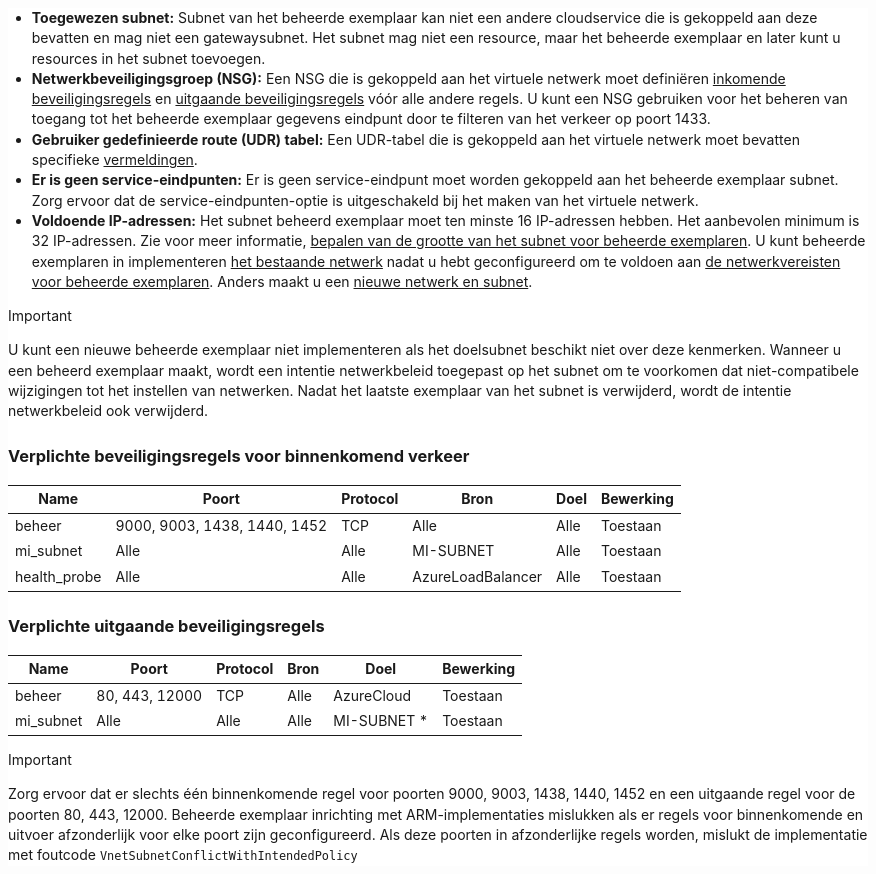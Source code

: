 - **Toegewezen subnet:** Subnet van het beheerde exemplaar kan niet een andere cloudservice die is gekoppeld aan deze bevatten en mag niet een gatewaysubnet. Het subnet mag niet een resource, maar het beheerde exemplaar en later kunt u resources in het subnet toevoegen.
- **Netwerkbeveiligingsgroep (NSG):** Een NSG die is gekoppeld aan het virtuele netwerk moet definiëren [inkomende beveiligingsregels](#mandatory-inbound-security-rules) en [uitgaande beveiligingsregels](#mandatory-outbound-security-rules) vóór alle andere regels. U kunt een NSG gebruiken voor het beheren van toegang tot het beheerde exemplaar gegevens eindpunt door te filteren van het verkeer op poort 1433.
- **Gebruiker gedefinieerde route (UDR) tabel:** Een UDR-tabel die is gekoppeld aan het virtuele netwerk moet bevatten specifieke [vermeldingen](#user-defined-routes).
- **Er is geen service-eindpunten:** Er is geen service-eindpunt moet worden gekoppeld aan het beheerde exemplaar subnet. Zorg ervoor dat de service-eindpunten-optie is uitgeschakeld bij het maken van het virtuele netwerk.
- **Voldoende IP-adressen:** Het subnet beheerd exemplaar moet ten minste 16 IP-adressen hebben. Het aanbevolen minimum is 32 IP-adressen. Zie voor meer informatie, [bepalen van de grootte van het subnet voor beheerde exemplaren](sql-database-managed-instance-determine-size-vnet-subnet.md). U kunt beheerde exemplaren in implementeren [het bestaande netwerk](sql-database-managed-instance-configure-vnet-subnet.md) nadat u hebt geconfigureerd om te voldoen aan [de netwerkvereisten voor beheerde exemplaren](#network-requirements). Anders maakt u een [nieuwe netwerk en subnet](sql-database-managed-instance-create-vnet-subnet.md).

> [!IMPORTANT]
> U kunt een nieuwe beheerde exemplaar niet implementeren als het doelsubnet beschikt niet over deze kenmerken. Wanneer u een beheerd exemplaar maakt, wordt een intentie netwerkbeleid toegepast op het subnet om te voorkomen dat niet-compatibele wijzigingen tot het instellen van netwerken. Nadat het laatste exemplaar van het subnet is verwijderd, wordt de intentie netwerkbeleid ook verwijderd.

### <a name="mandatory-inbound-security-rules"></a>Verplichte beveiligingsregels voor binnenkomend verkeer

| Name       |Poort                        |Protocol|Bron           |Doel|Bewerking|
|------------|----------------------------|--------|-----------------|-----------|------|
|beheer  |9000, 9003, 1438, 1440, 1452|TCP     |Alle              |Alle        |Toestaan |
|mi_subnet   |Alle                         |Alle     |MI-SUBNET        |Alle        |Toestaan |
|health_probe|Alle                         |Alle     |AzureLoadBalancer|Alle        |Toestaan |

### <a name="mandatory-outbound-security-rules"></a>Verplichte uitgaande beveiligingsregels

| Name       |Poort          |Protocol|Bron           |Doel|Bewerking|
|------------|--------------|--------|-----------------|-----------|------|
|beheer  |80, 443, 12000|TCP     |Alle              |AzureCloud  |Toestaan |
|mi_subnet   |Alle           |Alle     |Alle              |MI-SUBNET *  |Toestaan |

> [!IMPORTANT]
> Zorg ervoor dat er slechts één binnenkomende regel voor poorten 9000, 9003, 1438, 1440, 1452 en een uitgaande regel voor de poorten 80, 443, 12000. Beheerde exemplaar inrichting met ARM-implementaties mislukken als er regels voor binnenkomende en uitvoer afzonderlijk voor elke poort zijn geconfigureerd. Als deze poorten in afzonderlijke regels worden, mislukt de implementatie met foutcode `VnetSubnetConflictWithIntendedPolicy`

